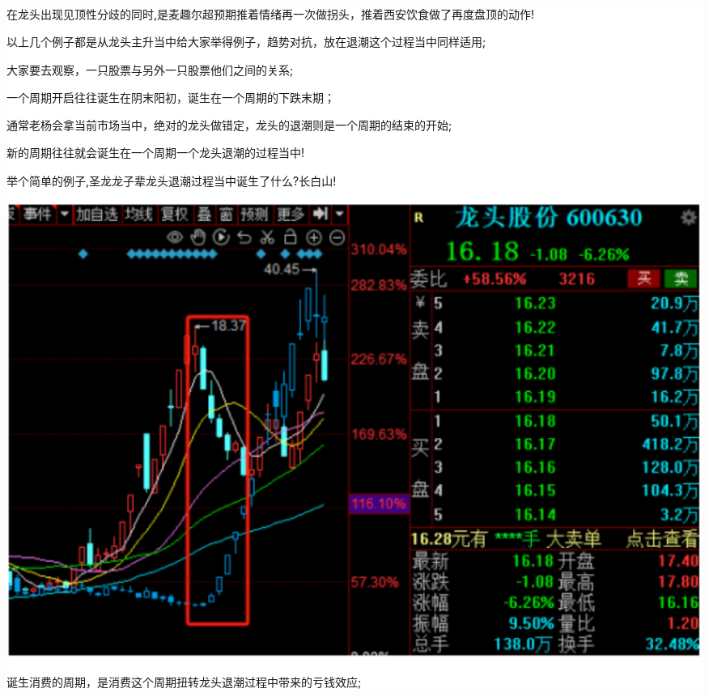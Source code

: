 在龙头出现见顶性分歧的同时,是麦趣尔超预期推着情绪再一次做拐头，推着西安饮食做了再度盘顶的动作!  

以上几个例子都是从龙头主升当中给大家举得例子，趋势对抗，放在退潮这个过程当中同样适用;  

大家要去观察，一只股票与另外一只股票他们之间的关系;  

一个周期开启往往诞生在阴末阳初，诞生在一个周期的下跌末期；  

通常老杨会拿当前市场当中，绝对的龙头做错定，龙头的退潮则是一个周期的结束的开始;  

新的周期往往就会诞生在一个周期一个龙头退潮的过程当中!  

举个简单的例子,圣龙龙子辈龙头退潮过程当中诞生了什么?长白山!  

![alt text](image-18.png)  

诞生消费的周期，是消费这个周期扭转龙头退潮过程中带来的亏钱效应;  
